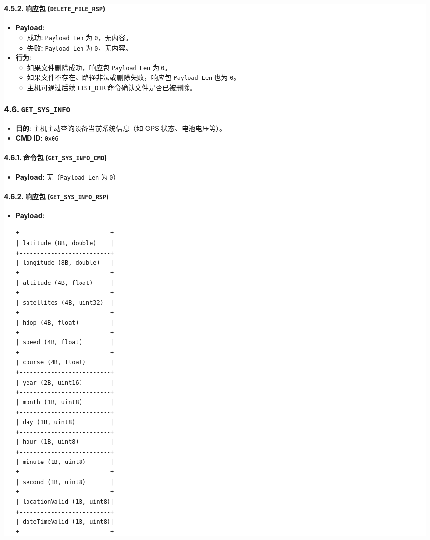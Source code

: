 #### 4.5.2. 响应包 (`DELETE_FILE_RSP`)

*   **Payload**:
    *   成功: `Payload Len` 为 `0`，无内容。
    *   失败: `Payload Len` 为 `0`，无内容。
*   **行为**:
    *   如果文件删除成功，响应包 `Payload Len` 为 `0`。
    *   如果文件不存在、路径非法或删除失败，响应包 `Payload Len` 也为 `0`。
    *   主机可通过后续 `LIST_DIR` 命令确认文件是否已被删除。

### 4.6. `GET_SYS_INFO`

*   **目的**: 主机主动查询设备当前系统信息（如 GPS 状态、电池电压等）。
*   **CMD ID**: `0x06`

#### 4.6.1. 命令包 (`GET_SYS_INFO_CMD`)

*   **Payload**: 无（`Payload Len` 为 `0`）

#### 4.6.2. 响应包 (`GET_SYS_INFO_RSP`)

*   **Payload**:
    ```
    +--------------------------+
    | latitude (8B, double)    |
    +--------------------------+
    | longitude (8B, double)   |
    +--------------------------+
    | altitude (4B, float)     |
    +--------------------------+
    | satellites (4B, uint32)  |
    +--------------------------+
    | hdop (4B, float)         |
    +--------------------------+
    | speed (4B, float)        |
    +--------------------------+
    | course (4B, float)       |
    +--------------------------+
    | year (2B, uint16)        |
    +--------------------------+
    | month (1B, uint8)        |
    +--------------------------+
    | day (1B, uint8)          |
    +--------------------------+
    | hour (1B, uint8)         |
    +--------------------------+
    | minute (1B, uint8)       |
    +--------------------------+
    | second (1B, uint8)       |
    +--------------------------+
    | locationValid (1B, uint8)|
    +--------------------------+
    | dateTimeValid (1B, uint8)|
    +--------------------------+